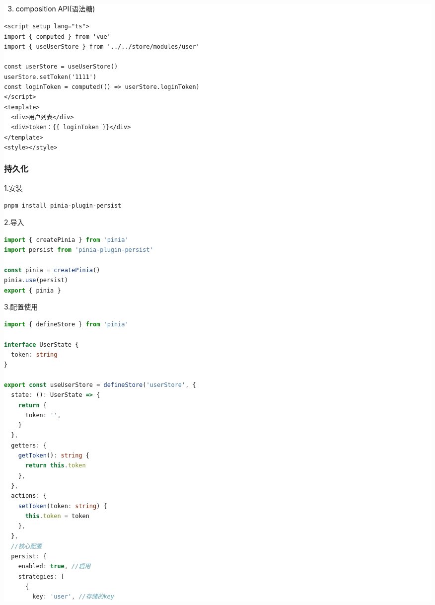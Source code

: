 3. composition API(语法糖)

```vue
<script setup lang="ts">
import { computed } from 'vue'
import { useUserStore } from '../../store/modules/user'

const userStore = useUserStore()
userStore.setToken('1111')
const loginToken = computed(() => userStore.loginToken)
</script>
<template>
  <div>用户列表</div>
  <div>token：{{ loginToken }}</div>
</template>
<style></style>
```

### 持久化

1.安装

```
pnpm install pinia-plugin-persist
```

2.导入

```ts
import { createPinia } from 'pinia'
import persist from 'pinia-plugin-persist'

const pinia = createPinia()
pinia.use(persist)
export { pinia }
```

3.配置使用

```ts
import { defineStore } from 'pinia'

interface UserState {
  token: string
}

export const useUserStore = defineStore('userStore', {
  state: (): UserState => {
    return {
      token: '',
    }
  },
  getters: {
    getToken(): string {
      return this.token
    },
  },
  actions: {
    setToken(token: string) {
      this.token = token
    },
  },
  //核心配置
  persist: {
    enabled: true, //启用
    strategies: [
      {
        key: 'user', //存储的key
```